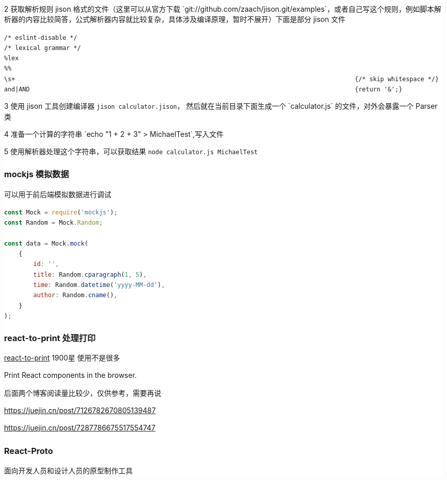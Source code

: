 2 获取解析规则 jison 格式的文件（这里可以从官方下载 \`git://github.com/zaach/jison.git/examples\`，或者自己写这个规则，例如脚本解析器的内容比较简答，公式解析器内容就比较复杂，具体涉及编译原理，暂时不展开）下面是部分 jison 文件

```
/* eslint-disable */
/* lexical grammar */
%lex
%%
\s+                                                                                             {/* skip whitespace */}
and|AND                                                                                         {return '&';}

```

3 使用 jison 工具创建编译器 `jison calculator.jison`， 然后就在当前目录下面生成一个 \`calculator.js\` 的文件，对外会暴露一个 Parser 类

4 准备一个计算的字符串 \`echo "1 + 2 + 3" > MichaelTest\`,写入文件

5 使用解析器处理这个字符串，可以获取结果 `node calculator.js MichaelTest `




### mockjs 模拟数据
可以用于前后端模拟数据进行调试

```javascript
const Mock = require('mockjs');
const Random = Mock.Random;

const data = Mock.mock(
	{
		id: '',
		title: Random.cparagraph(1, 5),
		time: Random.datetime('yyyy-MM-dd'),
		author: Random.cname(),
	}
);

```




### react-to-print 处理打印
[react-to-print](https://github.com/MatthewHerbst/react-to-print) 1900星 使用不是很多

Print React components in the browser.

后面两个博客阅读量比较少，仅供参考，需要再说

<https://juejin.cn/post/7126782670805139487>

<https://juejin.cn/post/7287786675517554747>


### React-Proto
面向开发人员和设计人员的原型制作工具
